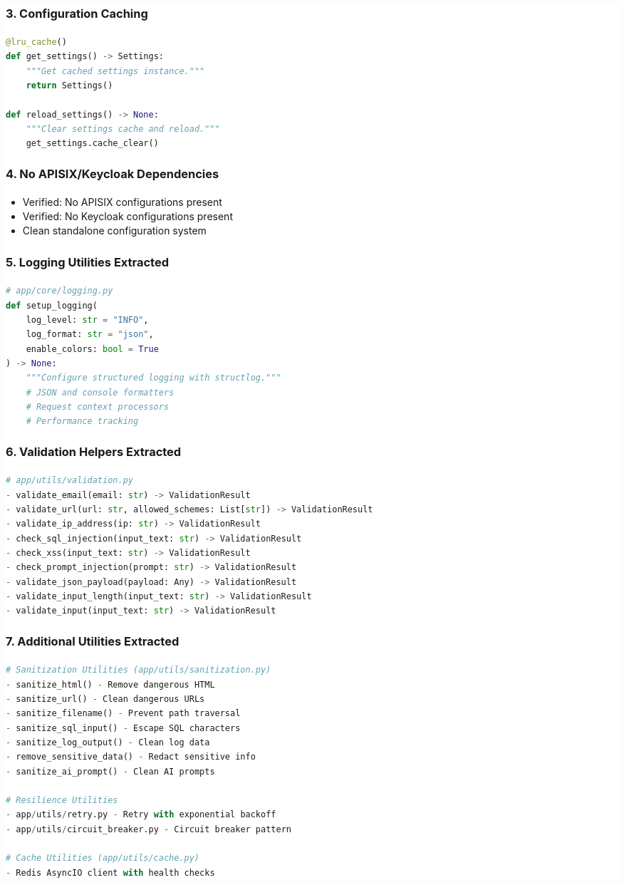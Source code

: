 ### 3. Configuration Caching
```python
@lru_cache()
def get_settings() -> Settings:
    """Get cached settings instance."""
    return Settings()

def reload_settings() -> None:
    """Clear settings cache and reload."""
    get_settings.cache_clear()
```

### 4. No APISIX/Keycloak Dependencies
- Verified: No APISIX configurations present
- Verified: No Keycloak configurations present
- Clean standalone configuration system

### 5. Logging Utilities Extracted
```python
# app/core/logging.py
def setup_logging(
    log_level: str = "INFO",
    log_format: str = "json",
    enable_colors: bool = True
) -> None:
    """Configure structured logging with structlog."""
    # JSON and console formatters
    # Request context processors
    # Performance tracking
```

### 6. Validation Helpers Extracted
```python
# app/utils/validation.py
- validate_email(email: str) -> ValidationResult
- validate_url(url: str, allowed_schemes: List[str]) -> ValidationResult
- validate_ip_address(ip: str) -> ValidationResult
- check_sql_injection(input_text: str) -> ValidationResult
- check_xss(input_text: str) -> ValidationResult
- check_prompt_injection(prompt: str) -> ValidationResult
- validate_json_payload(payload: Any) -> ValidationResult
- validate_input_length(input_text: str) -> ValidationResult
- validate_input(input_text: str) -> ValidationResult
```

### 7. Additional Utilities Extracted
```python
# Sanitization Utilities (app/utils/sanitization.py)
- sanitize_html() - Remove dangerous HTML
- sanitize_url() - Clean dangerous URLs
- sanitize_filename() - Prevent path traversal
- sanitize_sql_input() - Escape SQL characters
- sanitize_log_output() - Clean log data
- remove_sensitive_data() - Redact sensitive info
- sanitize_ai_prompt() - Clean AI prompts

# Resilience Utilities
- app/utils/retry.py - Retry with exponential backoff
- app/utils/circuit_breaker.py - Circuit breaker pattern

# Cache Utilities (app/utils/cache.py)
- Redis AsyncIO client with health checks

```